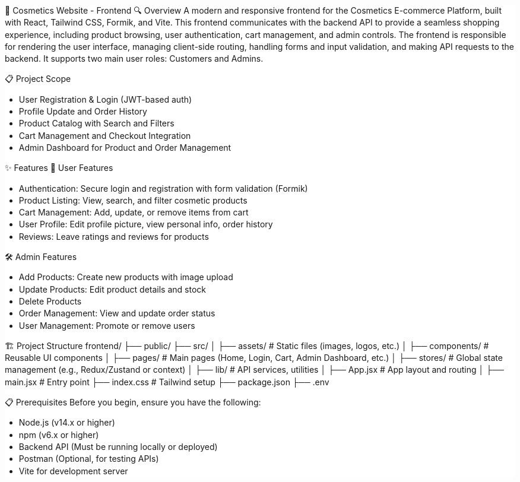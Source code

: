 💄 Cosmetics Website - Frontend
🔍 Overview
A modern and responsive frontend for the Cosmetics E-commerce Platform, built with React, Tailwind CSS, Formik, and Vite. This frontend communicates with the backend API to provide a seamless shopping experience, including product browsing, user authentication, cart management, and admin controls.
The frontend is responsible for rendering the user interface, managing client-side routing, handling forms and input validation, and making API requests to the backend. It supports two main user roles: Customers and Admins.

📋 Project Scope
- User Registration & Login (JWT-based auth)
- Profile Update and Order History
- Product Catalog with Search and Filters
- Cart Management and Checkout Integration
- Admin Dashboard for Product and Order Management

✨ Features
👤 User Features
- Authentication: Secure login and registration with form validation (Formik)
- Product Listing: View, search, and filter cosmetic products
- Cart Management: Add, update, or remove items from cart
- User Profile: Edit profile picture, view personal info, order history
- Reviews: Leave ratings and reviews for products


🛠️ Admin Features
- Add Products: Create new products with image upload
- Update Products: Edit product details and stock
- Delete Products
- Order Management: View and update order status
- User Management: Promote or remove users


🏗️ Project Structure
frontend/
├── public/
├── src/
│   ├── assets/           # Static files (images, logos, etc.)
│   ├── components/       # Reusable UI components
│   ├── pages/            # Main pages (Home, Login, Cart, Admin Dashboard, etc.)
│   ├── stores/           # Global state management (e.g., Redux/Zustand or context)
│   ├── lib/              # API services, utilities
│   ├── App.jsx           # App layout and routing
│   ├── main.jsx          # Entry point
├── index.css             # Tailwind setup
├── package.json
├── .env





📋 Prerequisites
Before you begin, ensure you have the following:
- Node.js (v14.x or higher)
- npm (v6.x or higher)
- Backend API (Must be running locally or deployed)
- Postman (Optional, for testing APIs)
- Vite for development server
